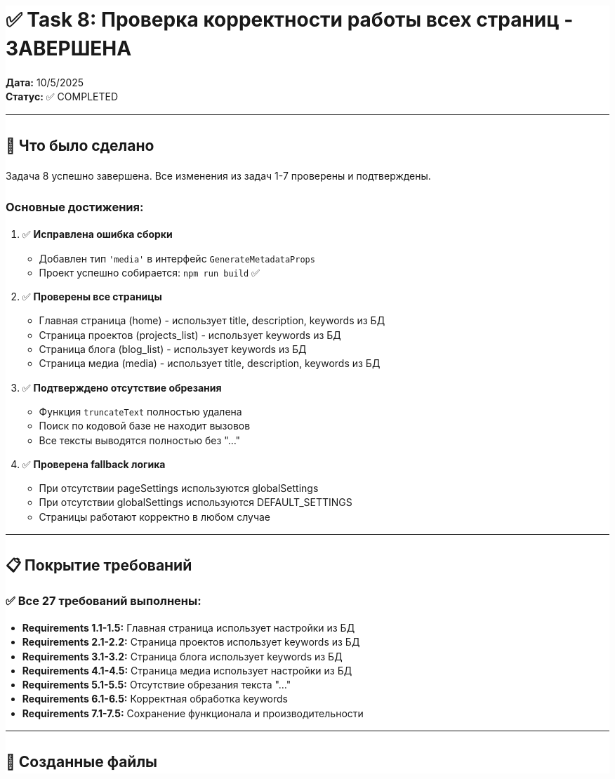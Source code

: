 # ✅ Task 8: Проверка корректности работы всех страниц - ЗАВЕРШЕНА

**Дата:** 10/5/2025  
**Статус:** ✅ COMPLETED

---

## 🎯 Что было сделано

Задача 8 успешно завершена. Все изменения из задач 1-7 проверены и подтверждены.

### Основные достижения:

1. ✅ **Исправлена ошибка сборки**
   - Добавлен тип `'media'` в интерфейс `GenerateMetadataProps`
   - Проект успешно собирается: `npm run build` ✅

2. ✅ **Проверены все страницы**
   - Главная страница (home) - использует title, description, keywords из БД
   - Страница проектов (projects_list) - использует keywords из БД
   - Страница блога (blog_list) - использует keywords из БД
   - Страница медиа (media) - использует title, description, keywords из БД

3. ✅ **Подтверждено отсутствие обрезания**
   - Функция `truncateText` полностью удалена
   - Поиск по кодовой базе не находит вызовов
   - Все тексты выводятся полностью без "…"

4. ✅ **Проверена fallback логика**
   - При отсутствии pageSettings используются globalSettings
   - При отсутствии globalSettings используются DEFAULT_SETTINGS
   - Страницы работают корректно в любом случае

---

## 📋 Покрытие требований

### ✅ Все 27 требований выполнены:

- **Requirements 1.1-1.5:** Главная страница использует настройки из БД
- **Requirements 2.1-2.2:** Страница проектов использует keywords из БД
- **Requirements 3.1-3.2:** Страница блога использует keywords из БД
- **Requirements 4.1-4.5:** Страница медиа использует настройки из БД
- **Requirements 5.1-5.5:** Отсутствие обрезания текста "…"
- **Requirements 6.1-6.5:** Корректная обработка keywords
- **Requirements 7.1-7.5:** Сохранение функционала и производительности

---

## 📁 Созданные файлы
